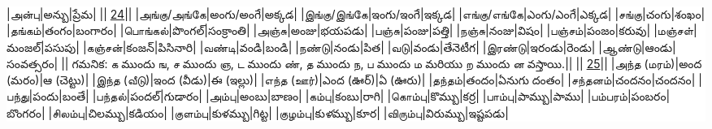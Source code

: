 |அன்பு|అన్బు|ప్రేమ|
|| [24](https://www.youtube.com/watch?v=rcFuILqcKDg&list=PL8tGEXJ3tG9oB06SWyVGIXpkLKvizb7Ac&index=24)||
|அங்கு/அங்கே|అంగు/అంగే|అక్కడ|
|இங்கு/இங்கே|ఇంగు/ఇంగే|ఇక్కడ|
|எங்கு/எங்கே|ఎంగు/ఎంగే|ఎక్కడ|
|சங்கு|చంగు|శంఖం|
|தங்கம்|తంగం|బంగారం|
|பொங்கல்|పొంగల్|సంక్రాంతి|
|அஞ்சு|అంజు|భయపడు|
|பஞ்சு|పంజు|పత్తి|
|நஞ்சு|నంజు|విషం|
|பஞ்சம்|పంజం|కరువు|
|மஞ்சள்|మంజల్|పసుపు|
|கஞ்சன்|కంజన్|పిసినారి|
|வண்டி|వండి|బండి|
|நண்டு|నండు|పిత|
|வடு|వండు|తేనెటీగ|
|இரண்டு|ఇరండు|రెండు|
|ஆண்டு|ఆండు|సంవత్సరం|
|| గమనిక: க ముందు ங, ச ముందు ஞ, ட ముందు ண், த ముందు ந, ப ముందు ம మరియు ற ముందు ன వస్తాయి.||
|| [25](https://www.youtube.com/watch?v=rcFuILqcKDg&list=PL8tGEXJ3tG9oB06SWyVGIXpkLKvizb7Ac&index=25)||
|அந்த (மரம்)|అంద (మరం)|ఆ (చెట్టు)|
|இந்த (வீடு)|ఇంద (వీడు)|ఈ (ఇల్లు)|
|எந்த (ஊர்)|ఎంద (ఊర్)|ఏ (ఊరు)|
|தந்தம்|తందం|ఏనుగు దంతం|
|சந்தனம்|చందనం|చందనం|
|பந்து|పందు|బంతే|
|பந்தல்|పందల్|గుడారం|
|அம்பு|అంబు|బాణం|
|கம்பு|కంబు|రాగి|
|கொம்பு|కొమ్బు|కర్ర|
|பாம்பு|పామ్బు|పాము|
|பம்பரம்|పంబరం|బొంగరం|
|சிலம்பு|చిలమ్బు|కడియం|
|குளம்பு|కుళమ్బు|గిట్ట|
|குழம்பு|కు*ళ*మ్బు|కూర|
|விரும்பு|విరుమ్బు|ఇష్టపడు|